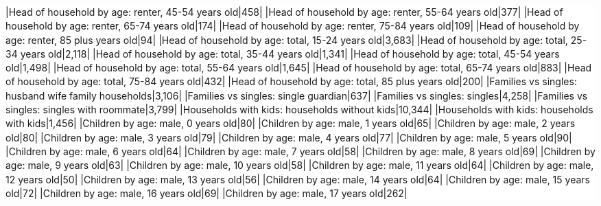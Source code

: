 |Head of household by age: renter, 45-54 years old|458|
|Head of household by age: renter, 55-64 years old|377|
|Head of household by age: renter, 65-74 years old|174|
|Head of household by age: renter, 75-84 years old|109|
|Head of household by age: renter, 85 plus years old|94|
|Head of household by age: total, 15-24 years old|3,683|
|Head of household by age: total, 25-34 years old|2,118|
|Head of household by age: total, 35-44 years old|1,341|
|Head of household by age: total, 45-54 years old|1,498|
|Head of household by age: total, 55-64 years old|1,645|
|Head of household by age: total, 65-74 years old|883|
|Head of household by age: total, 75-84 years old|432|
|Head of household by age: total, 85 plus years old|200|
|Families vs singles: husband wife family households|3,106|
|Families vs singles: single guardian|637|
|Families vs singles: singles|4,258|
|Families vs singles: singles with roommate|3,799|
|Households with kids: households without kids|10,344|
|Households with kids: households with kids|1,456|
|Children by age: male, 0 years old|80|
|Children by age: male, 1 years old|65|
|Children by age: male, 2 years old|80|
|Children by age: male, 3 years old|79|
|Children by age: male, 4 years old|77|
|Children by age: male, 5 years old|90|
|Children by age: male, 6 years old|64|
|Children by age: male, 7 years old|58|
|Children by age: male, 8 years old|69|
|Children by age: male, 9 years old|63|
|Children by age: male, 10 years old|58|
|Children by age: male, 11 years old|64|
|Children by age: male, 12 years old|50|
|Children by age: male, 13 years old|56|
|Children by age: male, 14 years old|64|
|Children by age: male, 15 years old|72|
|Children by age: male, 16 years old|69|
|Children by age: male, 17 years old|262|